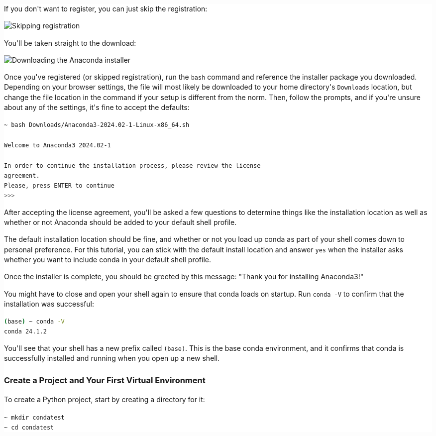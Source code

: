 If you don't want to register, you can just skip the registration:

![Skipping registration]({{site.images}}{{page.slug}}/LszYgS3.png)

You'll be taken straight to the download:

![Downloading the Anaconda installer]({{site.images}}{{page.slug}}/4bTHZ6e.png)

Once you've registered (or skipped registration), run the `bash` command and reference the installer package you downloaded. Depending on your browser settings, the file will most likely be downloaded to your home directory's `Downloads` location, but change the file location in the command if your setup is different from the norm. Then, follow the prompts, and if you're unsure about any of the settings, it's fine to accept the defaults:

~~~{.bash caption=">_"}
~ bash Downloads/Anaconda3-2024.02-1-Linux-x86_64.sh

Welcome to Anaconda3 2024.02-1

In order to continue the installation process, please review the license
agreement.
Please, press ENTER to continue
>>>
~~~

After accepting the license agreement, you'll be asked a few questions to determine things like the installation location as well as whether or not Anaconda should be added to your default shell profile.

The default installation location should be fine, and whether or not you load up conda as part of your shell comes down to personal preference. For this tutorial, you can stick with the default install location and answer `yes` when the installer asks whether you want to include conda in your default shell profile.

Once the installer is complete, you should be greeted by this message: "Thank you for installing Anaconda3!"

You might have to close and open your shell again to ensure that conda loads on startup. Run `conda -V` to confirm that the installation was successful:

~~~{.bash caption=">_"}
(base) ~ conda -V
conda 24.1.2
~~~

You'll see that your shell has a new prefix called `(base)`. This is the base conda environment, and it confirms that conda is successfully installed and running when you open up a new shell.

### Create a Project and Your First Virtual Environment

To create a Python project, start by creating a directory for it:

~~~{.bash caption=">_"}
~ mkdir condatest
~ cd condatest
~~~
